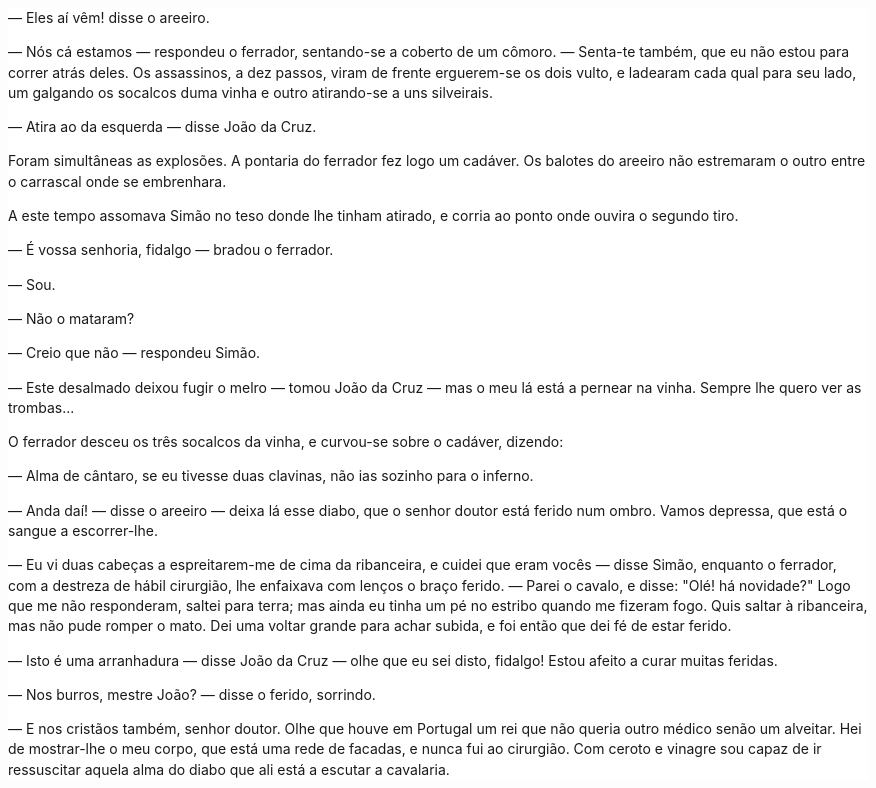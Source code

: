 
— Eles aí vêm! disse o areeiro.

— Nós cá estamos — respondeu o ferrador, sentando-se a coberto de um
cômoro. — Senta-te também, que eu não estou para correr atrás deles. Os
assassinos, a dez passos, viram de frente erguerem-se os dois vulto, e ladearam
cada qual para seu lado, um galgando os socalcos duma vinha e outro atirando-se a
uns silveirais.

— Atira ao da esquerda — disse João da Cruz.


Foram simultâneas as explosões. A pontaria do ferrador fez logo um
cadáver. Os balotes do areeiro não estremaram o outro entre o carrascal onde se
embrenhara.

A este tempo assomava Simão no teso donde lhe tinham atirado, e corria ao
ponto onde ouvira o segundo tiro.


— É vossa senhoria, fidalgo — bradou o ferrador.

— Sou.

— Não o mataram?

— Creio que não — respondeu Simão.

— Este desalmado deixou fugir o melro — tomou João da Cruz — mas o
meu lá está a pernear na vinha. Sempre lhe quero ver as trombas...


O ferrador desceu os três socalcos da vinha, e curvou-se sobre o cadáver,
dizendo:


— Alma de cântaro, se eu tivesse duas clavinas, não ias sozinho para o
inferno.

— Anda daí! — disse o areeiro — deixa lá esse diabo, que o senhor doutor
está ferido num ombro. Vamos depressa, que está o sangue a escorrer-lhe.

— Eu vi duas cabeças a espreitarem-me de cima da ribanceira, e cuidei que
eram vocês — disse Simão, enquanto o ferrador, com a destreza de hábil cirurgião,
lhe enfaixava com lenços o braço ferido. — Parei o cavalo, e disse: "Olé! há
novidade?" Logo que me não responderam, saltei para terra; mas ainda eu tinha um
pé no estribo quando me fizeram fogo. Quis saltar à ribanceira, mas não pude
romper o mato. Dei uma voltar grande para achar subida, e foi então que dei fé de
estar ferido.

— Isto é uma arranhadura — disse João da Cruz — olhe que eu sei disto,
fidalgo! Estou afeito a curar muitas feridas.

— Nos burros, mestre João? — disse o ferido, sorrindo.

— E nos cristãos também, senhor doutor. Olhe que houve em Portugal um
rei que não queria outro médico senão um alveitar. Hei de mostrar-lhe o meu corpo,
que está uma rede de facadas, e nunca fui ao cirurgião. Com ceroto e vinagre sou
capaz de ir ressuscitar aquela alma do diabo que ali está a escutar a cavalaria.

